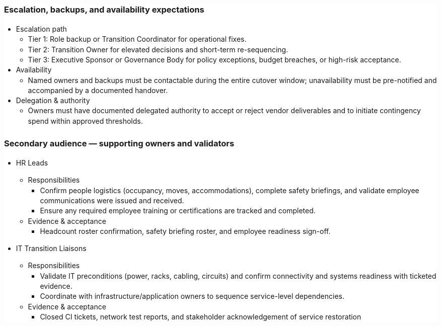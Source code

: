### Escalation, backups, and availability expectations

- Escalation path
  - Tier 1: Role backup or Transition Coordinator for operational fixes.
  - Tier 2: Transition Owner for elevated decisions and short-term re-sequencing.
  - Tier 3: Executive Sponsor or Governance Body for policy exceptions, budget breaches, or high-risk acceptance.
- Availability
  - Named owners and backups must be contactable during the entire cutover window; unavailability must be pre-notified and accompanied by a documented handover.
- Delegation & authority
  - Owners must have documented delegated authority to accept or reject vendor deliverables and to initiate contingency spend within approved thresholds.

### Secondary audience — supporting owners and validators

- HR Leads
  - Responsibilities
    - Confirm people logistics (occupancy, moves, accommodations), complete safety briefings, and validate employee communications were issued and received.
    - Ensure any required employee training or certifications are tracked and completed.
  - Evidence & acceptance
    - Headcount roster confirmation, safety briefing roster, and employee readiness sign-off.

- IT Transition Liaisons
  - Responsibilities
    - Validate IT preconditions (power, racks, cabling, circuits) and confirm connectivity and systems readiness with ticketed evidence.
    - Coordinate with infrastructure/application owners to sequence service-level dependencies.
  - Evidence & acceptance
    - Closed CI tickets, network test reports, and stakeholder acknowledgement of service restoration

